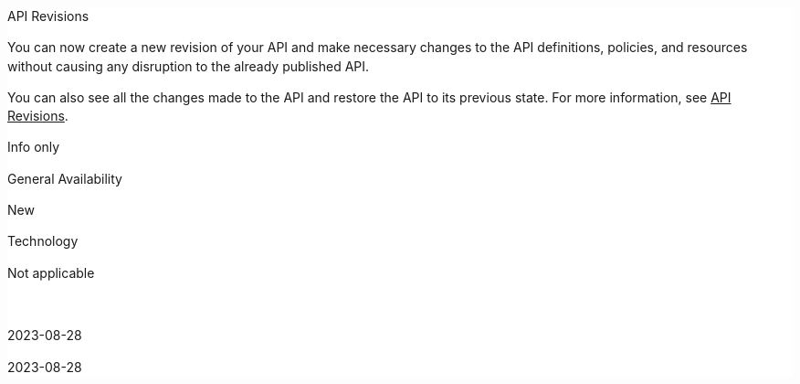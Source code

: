 API Revisions



</td>
<td valign="top">

You can now create a new revision of your API and make necessary changes to the API definitions, policies, and resources without causing any disruption to the already published API.

You can also see all the changes made to the API and restore the API to its previous state. For more information, see [API Revisions](APIM-Development/api-revisions-58097ac.md).



</td>
<td valign="top">

Info only



</td>
<td valign="top">

General Availability



</td>
<td valign="top">

New



</td>
<td valign="top">

Technology



</td>
<td valign="top">

Not applicable



</td>
<td valign="top">

 



</td>
<td valign="top">

2023-08-28



</td>
<td valign="top">

2023-08-28
